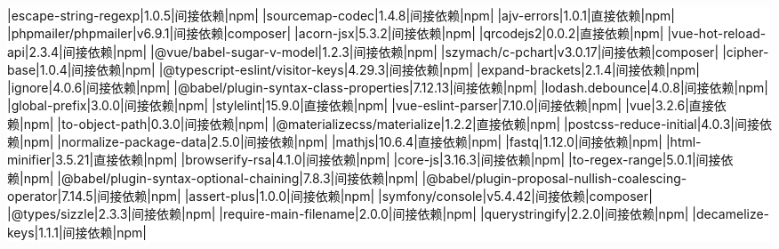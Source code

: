 |escape-string-regexp|1.0.5|间接依赖|npm|
|sourcemap-codec|1.4.8|间接依赖|npm|
|ajv-errors|1.0.1|直接依赖|npm|
|phpmailer/phpmailer|v6.9.1|间接依赖|composer|
|acorn-jsx|5.3.2|间接依赖|npm|
|qrcodejs2|0.0.2|直接依赖|npm|
|vue-hot-reload-api|2.3.4|间接依赖|npm|
|@vue/babel-sugar-v-model|1.2.3|间接依赖|npm|
|szymach/c-pchart|v3.0.17|间接依赖|composer|
|cipher-base|1.0.4|间接依赖|npm|
|@typescript-eslint/visitor-keys|4.29.3|间接依赖|npm|
|expand-brackets|2.1.4|间接依赖|npm|
|ignore|4.0.6|间接依赖|npm|
|@babel/plugin-syntax-class-properties|7.12.13|间接依赖|npm|
|lodash.debounce|4.0.8|间接依赖|npm|
|global-prefix|3.0.0|间接依赖|npm|
|stylelint|15.9.0|直接依赖|npm|
|vue-eslint-parser|7.10.0|间接依赖|npm|
|vue|3.2.6|直接依赖|npm|
|to-object-path|0.3.0|间接依赖|npm|
|@materializecss/materialize|1.2.2|直接依赖|npm|
|postcss-reduce-initial|4.0.3|间接依赖|npm|
|normalize-package-data|2.5.0|间接依赖|npm|
|mathjs|10.6.4|直接依赖|npm|
|fastq|1.12.0|间接依赖|npm|
|html-minifier|3.5.21|直接依赖|npm|
|browserify-rsa|4.1.0|间接依赖|npm|
|core-js|3.16.3|间接依赖|npm|
|to-regex-range|5.0.1|间接依赖|npm|
|@babel/plugin-syntax-optional-chaining|7.8.3|间接依赖|npm|
|@babel/plugin-proposal-nullish-coalescing-operator|7.14.5|间接依赖|npm|
|assert-plus|1.0.0|间接依赖|npm|
|symfony/console|v5.4.42|间接依赖|composer|
|@types/sizzle|2.3.3|间接依赖|npm|
|require-main-filename|2.0.0|间接依赖|npm|
|querystringify|2.2.0|间接依赖|npm|
|decamelize-keys|1.1.1|间接依赖|npm|
